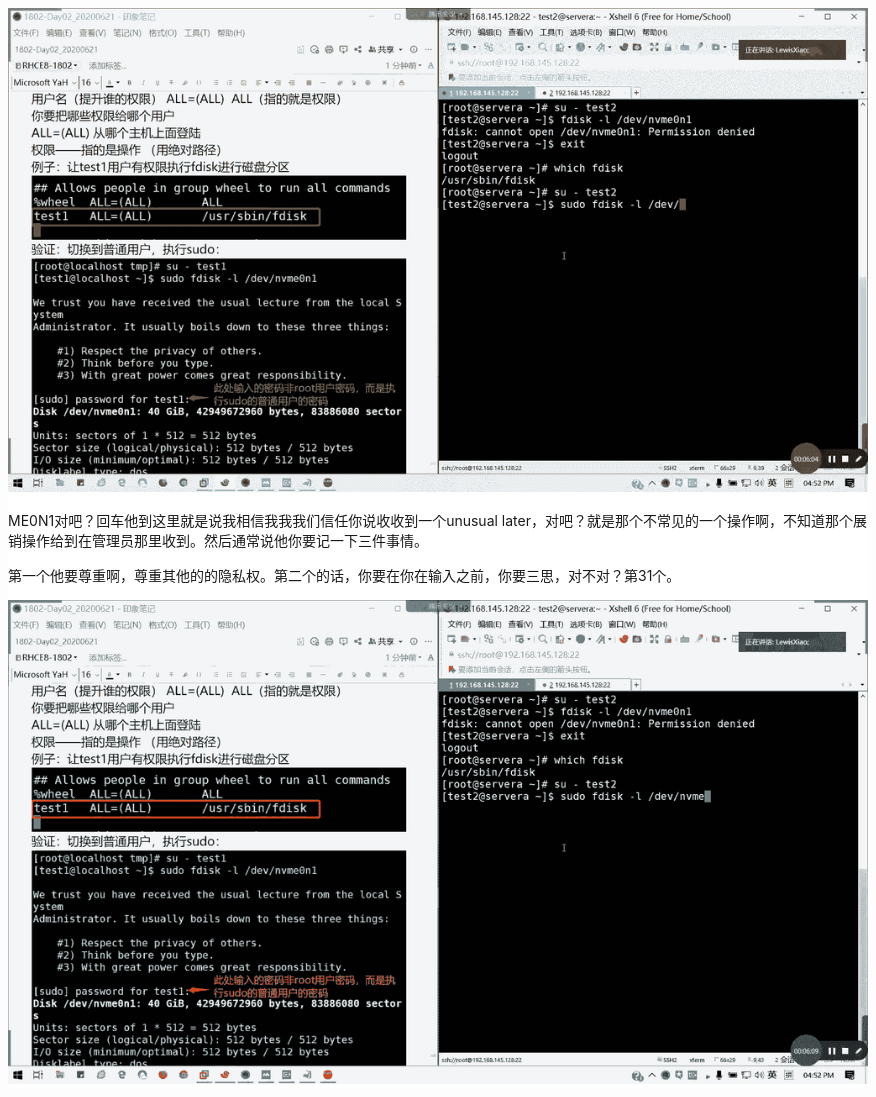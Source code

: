 ![](img/f3d64a8424d785fbdee1106fbb9dd54c_60.png)

ME0N1对吧？回车他到这里就是说我相信我我我们信任你说收收到一个unusual later，对吧？就是那个不常见的一个操作啊，不知道那个展销操作给到在管理员那里收到。然后通常说他你要记一下三件事情。

第一个他要尊重啊，尊重其他的的隐私权。第二个的话，你要在你在输入之前，你要三思，对不对？第31个。

![](img/f3d64a8424d785fbdee1106fbb9dd54c_62.png)
